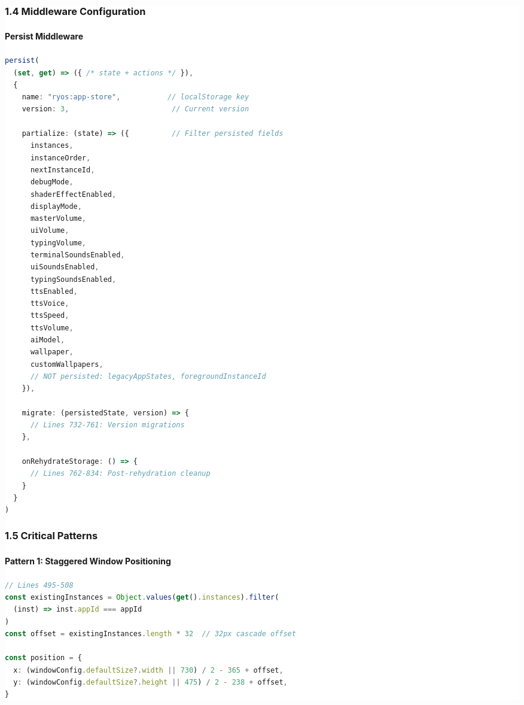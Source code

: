 ### 1.4 Middleware Configuration

#### Persist Middleware

```typescript
persist(
  (set, get) => ({ /* state + actions */ }),
  {
    name: "ryos:app-store",           // localStorage key
    version: 3,                        // Current version

    partialize: (state) => ({          // Filter persisted fields
      instances,
      instanceOrder,
      nextInstanceId,
      debugMode,
      shaderEffectEnabled,
      displayMode,
      masterVolume,
      uiVolume,
      typingVolume,
      terminalSoundsEnabled,
      uiSoundsEnabled,
      typingSoundsEnabled,
      ttsEnabled,
      ttsVoice,
      ttsSpeed,
      ttsVolume,
      aiModel,
      wallpaper,
      customWallpapers,
      // NOT persisted: legacyAppStates, foregroundInstanceId
    }),

    migrate: (persistedState, version) => {
      // Lines 732-761: Version migrations
    },

    onRehydrateStorage: () => {
      // Lines 762-834: Post-rehydration cleanup
    }
  }
)
```

### 1.5 Critical Patterns

#### Pattern 1: Staggered Window Positioning

```typescript
// Lines 495-508
const existingInstances = Object.values(get().instances).filter(
  (inst) => inst.appId === appId
)
const offset = existingInstances.length * 32  // 32px cascade offset

const position = {
  x: (windowConfig.defaultSize?.width || 730) / 2 - 365 + offset,
  y: (windowConfig.defaultSize?.height || 475) / 2 - 238 + offset,
}
```
